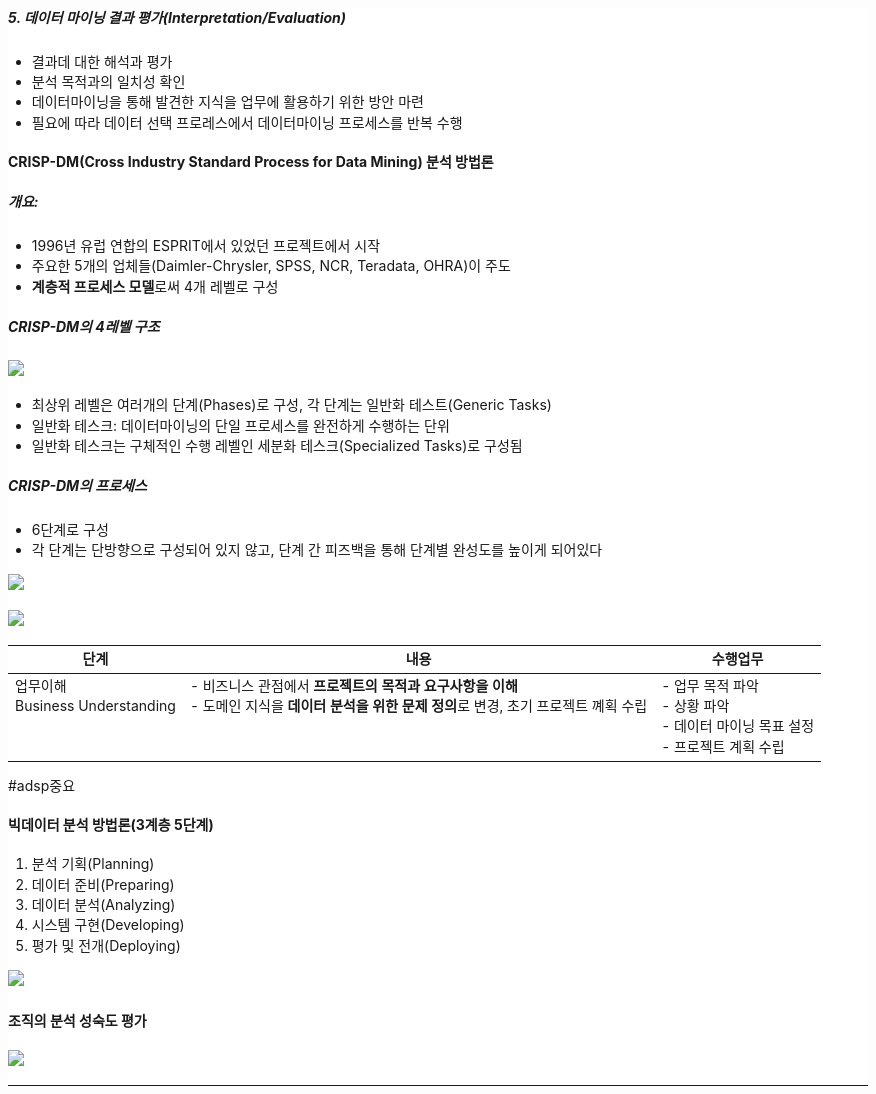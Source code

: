##### 5. 데이터 마이닝 결과 평가(Interpretation/Evaluation)
- 결과데 대한 해석과 평가
- 분석 목적과의 일치성 확인
- 데이터마이닝을 통해 발견한 지식을 업무에 활용하기 위한 방안 마련
- 필요에 따라 데이터 선택 프로레스에서 데이터마이닝 프로세스를 반복 수행

#### CRISP-DM(Cross Industry Standard Process for Data Mining) 분석 방법론
##### 개요:
- 1996년 유럽 연합의 ESPRIT에서 있었던 프로젝트에서 시작
- 주요한 5개의 업체들(Daimler-Chrysler, SPSS, NCR, Teradata, OHRA)이 주도
- **계층적 프로세스 모델**로써 4개 레벨로 구성

##### CRISP-DM의 4레벨 구조

![](https://i.imgur.com/N35wIPf.png)

- 최상위 레벨은 여러개의 단계(Phases)로 구성, 각 단계는 일반화 테스트(Generic Tasks)
- 일반화 테스크: 데이터마이닝의 단일 프로세스를 완전하게 수행하는 단위
- 일반화 테스크는 구체적인 수행 레벨인 세분화 테스크(Specialized Tasks)로 구성됨

##### CRISP-DM의 프로세스
- 6단계로 구성
- 각 단계는 단방향으로 구성되어 있지 않고, 단계 간 피즈백을 통해 단계별 완성도를 높이게 되어있다

![](https://i.imgur.com/g4Tuw9I.png)


![](https://www.2e.co.kr/news/photo/202012/301010_3635_555.jpg)

| 단계                               | 내용                                                                                                                                          | 수행업무                                                                             |
| ---------------------------------- | --------------------------------------------------------------------------------------------------------------------------------------------- | ------------------------------------------------------------------------------------ |
| 업무이해<br>Business Understanding | - 비즈니스 관점에서 **프로젝트의 목적과 요구사항을 이해**<br>- 도메인 지식을 **데이터 분석을 위한 문제 정의**로 변경, 초기 프로젝트 꼐획 수립 | - 업무 목적 파악<br>- 상황 파악<br>- 데이터 마이닝 목표 설정<br>- 프로젝트 계획 수립 |


#adsp중요 
#### 빅데이터 분석 방법론(3계층 5단계)

1. 분석 기획(Planning)
2. 데이터 준비(Preparing)
3. 데이터 분석(Analyzing)
4. 시스템 구현(Developing)
5. 평가 및 전개(Deploying)

![](https://i.imgur.com/v0Z1ALB.png)


#### 조직의 분석 성숙도 평가
![](https://i.imgur.com/ofnT4pS.png)


---
